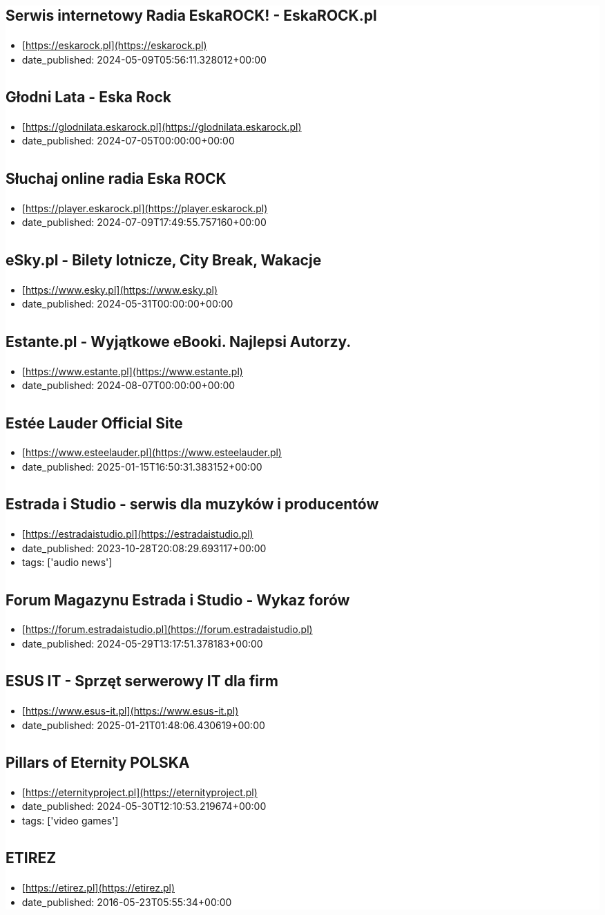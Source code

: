  ## Serwis internetowy Radia EskaROCK! - EskaROCK.pl
 - [https://eskarock.pl](https://eskarock.pl)
 - date_published: 2024-05-09T05:56:11.328012+00:00

 ## Głodni Lata - Eska Rock
 - [https://glodnilata.eskarock.pl](https://glodnilata.eskarock.pl)
 - date_published: 2024-07-05T00:00:00+00:00

 ## Słuchaj online radia Eska ROCK
 - [https://player.eskarock.pl](https://player.eskarock.pl)
 - date_published: 2024-07-09T17:49:55.757160+00:00

 ## eSky.pl - Bilety lotnicze, City Break, Wakacje
 - [https://www.esky.pl](https://www.esky.pl)
 - date_published: 2024-05-31T00:00:00+00:00

 ## Estante.pl - Wyjątkowe eBooki. Najlepsi Autorzy.
 - [https://www.estante.pl](https://www.estante.pl)
 - date_published: 2024-08-07T00:00:00+00:00

 ## Estée Lauder Official Site
 - [https://www.esteelauder.pl](https://www.esteelauder.pl)
 - date_published: 2025-01-15T16:50:31.383152+00:00

 ## Estrada i Studio - serwis dla muzyków i producentów
 - [https://estradaistudio.pl](https://estradaistudio.pl)
 - date_published: 2023-10-28T20:08:29.693117+00:00
 - tags: ['audio news']

 ## Forum Magazynu Estrada i Studio - Wykaz forów
 - [https://forum.estradaistudio.pl](https://forum.estradaistudio.pl)
 - date_published: 2024-05-29T13:17:51.378183+00:00

 ## ESUS IT -  Sprzęt serwerowy IT dla firm
 - [https://www.esus-it.pl](https://www.esus-it.pl)
 - date_published: 2025-01-21T01:48:06.430619+00:00

 ## Pillars of Eternity POLSKA
 - [https://eternityproject.pl](https://eternityproject.pl)
 - date_published: 2024-05-30T12:10:53.219674+00:00
 - tags: ['video games']

 ## ETIREZ
 - [https://etirez.pl](https://etirez.pl)
 - date_published: 2016-05-23T05:55:34+00:00
